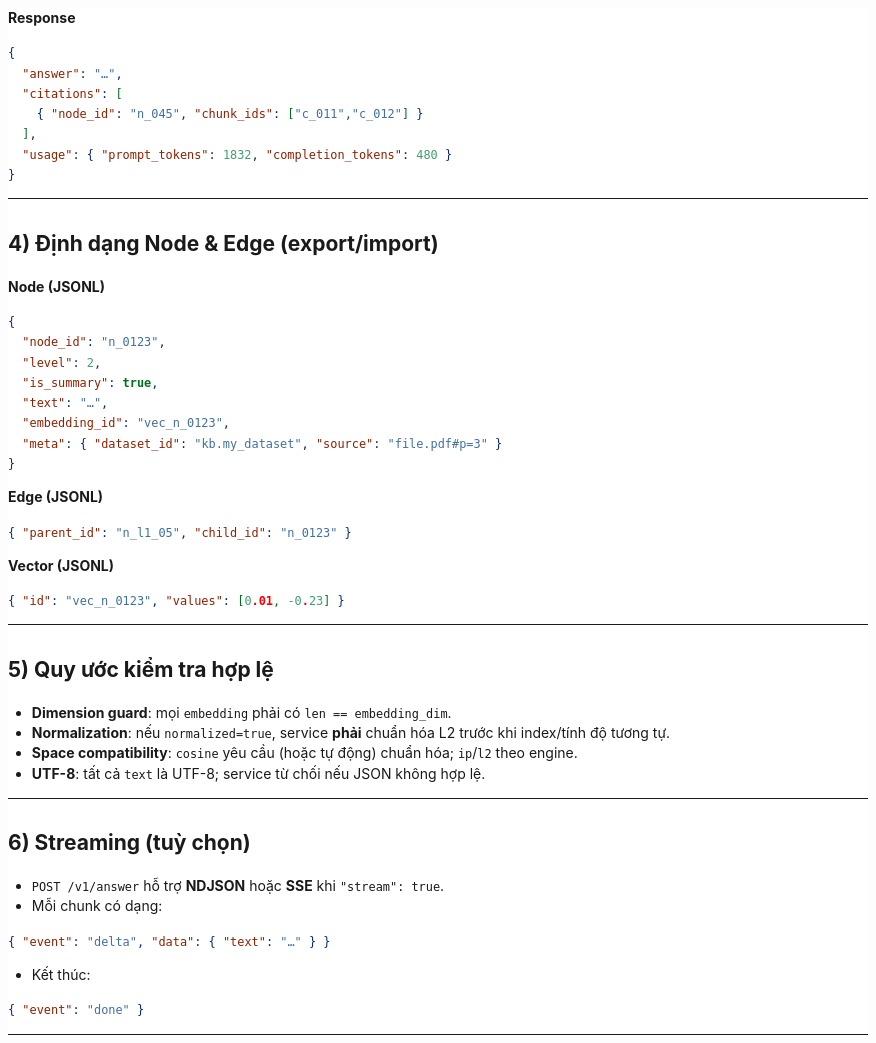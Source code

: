 **Response**
```json
{
  "answer": "…",
  "citations": [
    { "node_id": "n_045", "chunk_ids": ["c_011","c_012"] }
  ],
  "usage": { "prompt_tokens": 1832, "completion_tokens": 480 }
}
```

---

## 4) Định dạng **Node** & **Edge** (export/import)

**Node (JSONL)**
```json
{
  "node_id": "n_0123",
  "level": 2,
  "is_summary": true,
  "text": "…",
  "embedding_id": "vec_n_0123",
  "meta": { "dataset_id": "kb.my_dataset", "source": "file.pdf#p=3" }
}
```

**Edge (JSONL)**
```json
{ "parent_id": "n_l1_05", "child_id": "n_0123" }
```

**Vector (JSONL)**
```json
{ "id": "vec_n_0123", "values": [0.01, -0.23] }
```

---

## 5) Quy ước kiểm tra hợp lệ

- **Dimension guard**: mọi `embedding` phải có `len == embedding_dim`.
- **Normalization**: nếu `normalized=true`, service **phải** chuẩn hóa L2 trước khi index/tính độ tương tự.
- **Space compatibility**: `cosine` yêu cầu (hoặc tự động) chuẩn hóa; `ip`/`l2` theo engine.
- **UTF-8**: tất cả `text` là UTF-8; service từ chối nếu JSON không hợp lệ.

---

## 6) Streaming (tuỳ chọn)

- `POST /v1/answer` hỗ trợ **NDJSON** hoặc **SSE** khi `"stream": true`.
- Mỗi chunk có dạng:
```json
{ "event": "delta", "data": { "text": "…" } }
```
- Kết thúc:
```json
{ "event": "done" }
```

---